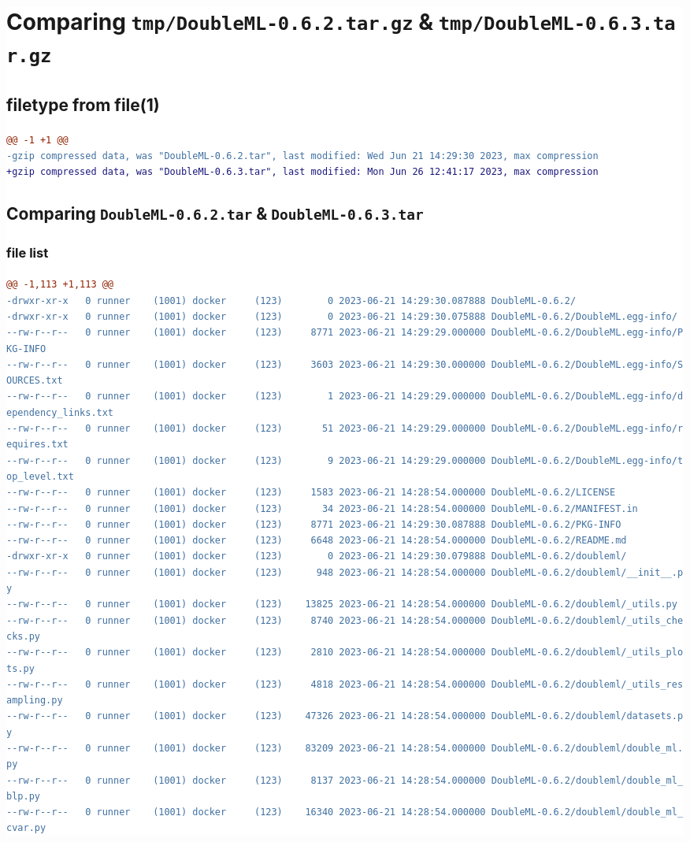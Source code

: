 # Comparing `tmp/DoubleML-0.6.2.tar.gz` & `tmp/DoubleML-0.6.3.tar.gz`

## filetype from file(1)

```diff
@@ -1 +1 @@
-gzip compressed data, was "DoubleML-0.6.2.tar", last modified: Wed Jun 21 14:29:30 2023, max compression
+gzip compressed data, was "DoubleML-0.6.3.tar", last modified: Mon Jun 26 12:41:17 2023, max compression
```

## Comparing `DoubleML-0.6.2.tar` & `DoubleML-0.6.3.tar`

### file list

```diff
@@ -1,113 +1,113 @@
-drwxr-xr-x   0 runner    (1001) docker     (123)        0 2023-06-21 14:29:30.087888 DoubleML-0.6.2/
-drwxr-xr-x   0 runner    (1001) docker     (123)        0 2023-06-21 14:29:30.075888 DoubleML-0.6.2/DoubleML.egg-info/
--rw-r--r--   0 runner    (1001) docker     (123)     8771 2023-06-21 14:29:29.000000 DoubleML-0.6.2/DoubleML.egg-info/PKG-INFO
--rw-r--r--   0 runner    (1001) docker     (123)     3603 2023-06-21 14:29:30.000000 DoubleML-0.6.2/DoubleML.egg-info/SOURCES.txt
--rw-r--r--   0 runner    (1001) docker     (123)        1 2023-06-21 14:29:29.000000 DoubleML-0.6.2/DoubleML.egg-info/dependency_links.txt
--rw-r--r--   0 runner    (1001) docker     (123)       51 2023-06-21 14:29:29.000000 DoubleML-0.6.2/DoubleML.egg-info/requires.txt
--rw-r--r--   0 runner    (1001) docker     (123)        9 2023-06-21 14:29:29.000000 DoubleML-0.6.2/DoubleML.egg-info/top_level.txt
--rw-r--r--   0 runner    (1001) docker     (123)     1583 2023-06-21 14:28:54.000000 DoubleML-0.6.2/LICENSE
--rw-r--r--   0 runner    (1001) docker     (123)       34 2023-06-21 14:28:54.000000 DoubleML-0.6.2/MANIFEST.in
--rw-r--r--   0 runner    (1001) docker     (123)     8771 2023-06-21 14:29:30.087888 DoubleML-0.6.2/PKG-INFO
--rw-r--r--   0 runner    (1001) docker     (123)     6648 2023-06-21 14:28:54.000000 DoubleML-0.6.2/README.md
-drwxr-xr-x   0 runner    (1001) docker     (123)        0 2023-06-21 14:29:30.079888 DoubleML-0.6.2/doubleml/
--rw-r--r--   0 runner    (1001) docker     (123)      948 2023-06-21 14:28:54.000000 DoubleML-0.6.2/doubleml/__init__.py
--rw-r--r--   0 runner    (1001) docker     (123)    13825 2023-06-21 14:28:54.000000 DoubleML-0.6.2/doubleml/_utils.py
--rw-r--r--   0 runner    (1001) docker     (123)     8740 2023-06-21 14:28:54.000000 DoubleML-0.6.2/doubleml/_utils_checks.py
--rw-r--r--   0 runner    (1001) docker     (123)     2810 2023-06-21 14:28:54.000000 DoubleML-0.6.2/doubleml/_utils_plots.py
--rw-r--r--   0 runner    (1001) docker     (123)     4818 2023-06-21 14:28:54.000000 DoubleML-0.6.2/doubleml/_utils_resampling.py
--rw-r--r--   0 runner    (1001) docker     (123)    47326 2023-06-21 14:28:54.000000 DoubleML-0.6.2/doubleml/datasets.py
--rw-r--r--   0 runner    (1001) docker     (123)    83209 2023-06-21 14:28:54.000000 DoubleML-0.6.2/doubleml/double_ml.py
--rw-r--r--   0 runner    (1001) docker     (123)     8137 2023-06-21 14:28:54.000000 DoubleML-0.6.2/doubleml/double_ml_blp.py
--rw-r--r--   0 runner    (1001) docker     (123)    16340 2023-06-21 14:28:54.000000 DoubleML-0.6.2/doubleml/double_ml_cvar.py
```